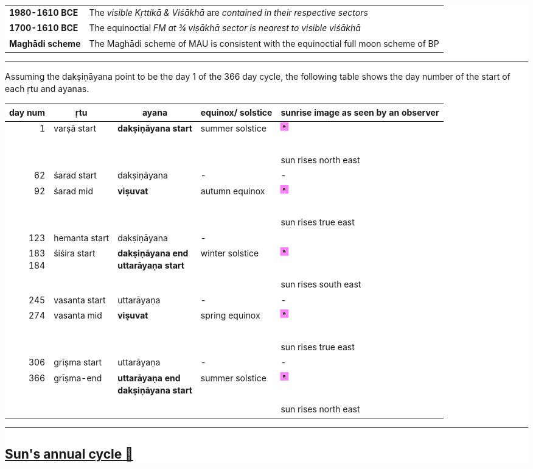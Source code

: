 |||
|--|--|
**1980-1610 BCE** | The *visible Kṛttikā & Viśākhā* are *contained in their respective sectors* 
**1700-1610 BCE** | The equinoctial *FM  at ¾ viṣākhā sector is nearest to visible viśākhā* 
**Maghādi scheme** | The Maghādi scheme of MAU is consistent with the equinoctial full moon scheme of BP

---


Assuming the dakṣiṇāyana point to be the day 1 of the 366 day cycle, the following table shows the day number of the start of each ṛtu and ayanas.

<style scoped>
img { filter: invert(100%); height: 60px; }
{ font-size: 14px;}

/* td:nth-child(1) { width: 5%; }
td:nth-child(2) { width: 15%; }
td:nth-child(3) { width: 15%; }
td:nth-child(4) { width: 10%; }
td:nth-child(5) { width: 30%; } */
</style>

|day num | ṛtu | ayana | equinox/ solstice | sunrise image as seen by an observer |
|--:|---|---|---|:---|
|1| varṣā start | **dakṣiṇāyana start** | summer solstice | ![](https://cahc.jainuniversity.ac.in/assets/talks/2023-12-05-iks-cahc/maghaadi/swing-01-ss.jpg) <br>sun rises north east
|62| śarad start| dakṣiṇāyana | - | -
|92 |śarad mid | **viṣuvat** | autumn equinox | ![](https://cahc.jainuniversity.ac.in/assets/talks/2023-12-05-iks-cahc/maghaadi/swing-02-ae.jpg)  <br> sun rises true east
|123 | hemanta start  | dakṣiṇāyana | - |
|183<br>184 | śiśira start  | **dakṣiṇāyana end**<br> **uttarāyaṇa start**| winter solstice | ![](https://cahc.jainuniversity.ac.in/assets/talks/2023-12-05-iks-cahc/maghaadi/swing-03-ws.jpg) <br> sun rises south east
|245 | vasanta start | uttarāyaṇa | - | -
|274 | vasanta mid | **viṣuvat** | spring equinox |  ![](https://cahc.jainuniversity.ac.in/assets/talks/2023-12-05-iks-cahc/maghaadi/swing-04-se.jpg) <br> sun rises true east
|306 | grīṣma start | uttarāyaṇa | - | -
|366 | grīṣma-end | **uttarāyaṇa end**<br>**dakṣiṇāyana start**  | summer solstice | ![](https://cahc.jainuniversity.ac.in/assets/talks/2023-12-05-iks-cahc/maghaadi/swing-01-ss.jpg)  <br> sun rises north east


---

<style scoped>
    img { filter: invert(100%); transform: translate(-36%, -35%) scale(.30); border: 15px solid green; }
    li { font-size: 180%}
    li li { font-size: 100%}
    a::after { content: " 🔗"; }
</style>

## [Sun's annual cycle](https://cahc.jainuniversity.ac.in/assets/talks/bihs/sun-transit/sun-transit-ayana.gif)
